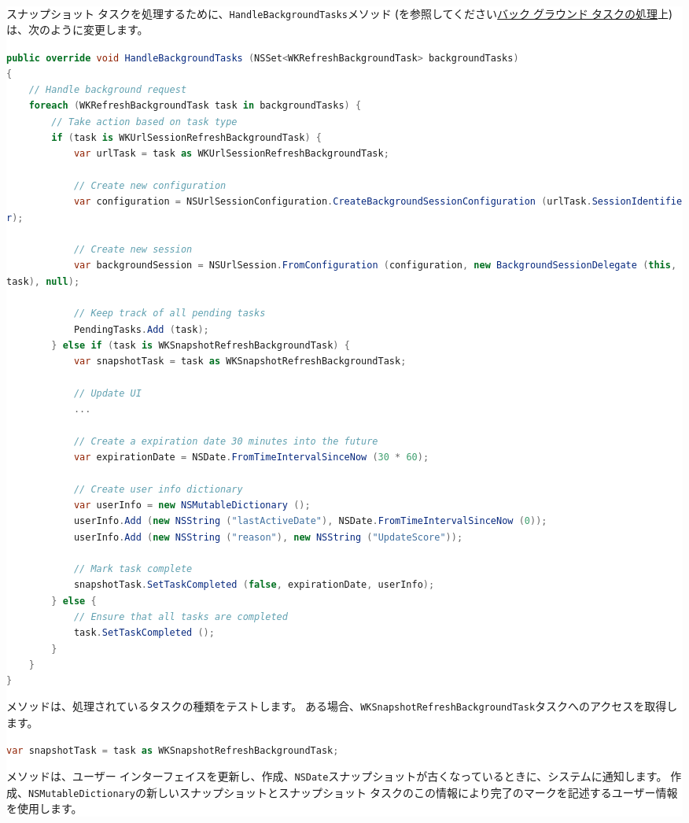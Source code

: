 スナップショット タスクを処理するために、`HandleBackgroundTasks`メソッド (を参照してください[バック グラウンド タスクの処理](#Handling-Background-Tasks)上) は、次のように変更します。

```csharp
public override void HandleBackgroundTasks (NSSet<WKRefreshBackgroundTask> backgroundTasks)
{
    // Handle background request
    foreach (WKRefreshBackgroundTask task in backgroundTasks) {
        // Take action based on task type
        if (task is WKUrlSessionRefreshBackgroundTask) {
            var urlTask = task as WKUrlSessionRefreshBackgroundTask;

            // Create new configuration
            var configuration = NSUrlSessionConfiguration.CreateBackgroundSessionConfiguration (urlTask.SessionIdentifier);

            // Create new session
            var backgroundSession = NSUrlSession.FromConfiguration (configuration, new BackgroundSessionDelegate (this, task), null);

            // Keep track of all pending tasks
            PendingTasks.Add (task);
        } else if (task is WKSnapshotRefreshBackgroundTask) {
            var snapshotTask = task as WKSnapshotRefreshBackgroundTask;

            // Update UI
            ...

            // Create a expiration date 30 minutes into the future
            var expirationDate = NSDate.FromTimeIntervalSinceNow (30 * 60);

            // Create user info dictionary
            var userInfo = new NSMutableDictionary ();
            userInfo.Add (new NSString ("lastActiveDate"), NSDate.FromTimeIntervalSinceNow (0));
            userInfo.Add (new NSString ("reason"), new NSString ("UpdateScore"));

            // Mark task complete
            snapshotTask.SetTaskCompleted (false, expirationDate, userInfo);
        } else {
            // Ensure that all tasks are completed
            task.SetTaskCompleted ();
        }
    }
}
```

メソッドは、処理されているタスクの種類をテストします。 ある場合、`WKSnapshotRefreshBackgroundTask`タスクへのアクセスを取得します。

```csharp
var snapshotTask = task as WKSnapshotRefreshBackgroundTask;
```

メソッドは、ユーザー インターフェイスを更新し、作成、`NSDate`スナップショットが古くなっているときに、システムに通知します。 作成、`NSMutableDictionary`の新しいスナップショットとスナップショット タスクのこの情報により完了のマークを記述するユーザー情報を使用します。
